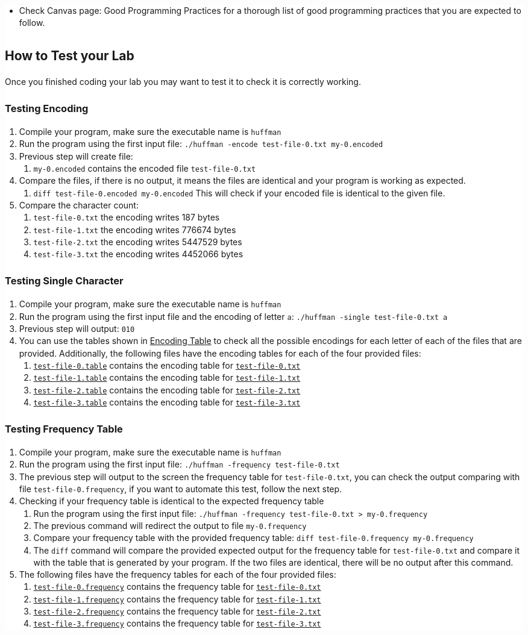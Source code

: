 - Check Canvas page: Good Programming Practices for a thorough list of good programming practices that you are expected to follow.

## How to Test your Lab
Once you finished coding your lab you may want to test it to check it is correctly working.

### Testing Encoding
1. Compile your program, make sure the executable name is `huffman`
1. Run the program using the first input file: `./huffman -encode test-file-0.txt my-0.encoded`
1. Previous step will create file:
   1. `my-0.encoded` contains the encoded file `test-file-0.txt`
1. Compare the files, if there is no output, it means the files are identical and your program is working as expected.
   1. `diff test-file-0.encoded my-0.encoded` This will check if your encoded file is identical to the given file.
1. Compare the character count:
   1. `test-file-0.txt` the encoding writes 187 bytes
	 1. `test-file-1.txt` the encoding writes 776674 bytes
	 1. `test-file-2.txt` the encoding writes 5447529 bytes
	 1. `test-file-3.txt` the encoding writes 4452066 bytes

### Testing Single Character
1. Compile your program, make sure the executable name is `huffman`
1. Run the program using the first input file and the encoding of letter `a`: `./huffman -single test-file-0.txt a`
1. Previous step will output: `010`
2. You can use the tables shown in [Encoding Table](#Testing-Encoding-Table) to check all the possible encodings for each letter of each of the files that are provided. Additionally, the following files have the encoding tables for each of the four provided files:
	1. [`test-file-0.table`](test-file-0.table) contains the encoding table for [`test-file-0.txt`](test-file-0.txt)
	1. [`test-file-1.table`](test-file-1.table) contains the encoding table for [`test-file-1.txt`](test-file-1.txt)
	1. [`test-file-2.table`](test-file-2.table) contains the encoding table for [`test-file-2.txt`](test-file-2.txt)
	1. [`test-file-3.table`](test-file-3.table) contains the encoding table for [`test-file-3.txt`](test-file-3.txt)


### Testing Frequency Table  
1. Compile your program, make sure the executable name is `huffman`
1. Run the program using the first input file: `./huffman -frequency test-file-0.txt`
2. The previous step will output to the screen the frequency table for `test-file-0.txt`, you can check the output comparing with file `test-file-0.frequency`, if you want to automate this test, follow the next step.
3. Checking if your frequency table is identical to the expected frequency table
   1. Run the program using the first input file: `./huffman -frequency test-file-0.txt > my-0.frequency`
   2. The previous command will redirect the output to file `my-0.frequency`
   3. Compare your frequency table with the provided frequency table: `diff test-file-0.frequency my-0.frequency`
   4. The `diff` command will compare the provided expected output for the frequency table for `test-file-0.txt` and compare it with the table that is generated by your program. If the two files are identical, there will be no output after this command.
1. The following files have the frequency tables for each of the four provided files:
	1. [`test-file-0.frequency`](test-file-0.frequency) contains the frequency table for [`test-file-0.txt`](test-file-0.txt)
	1. [`test-file-1.frequency`](test-file-1.frequency) contains the frequency table for [`test-file-1.txt`](test-file-1.txt)
	1. [`test-file-2.frequency`](test-file-2.frequency) contains the frequency table for [`test-file-2.txt`](test-file-2.txt)
	1. [`test-file-3.frequency`](test-file-3.frequency) contains the frequency table for [`test-file-3.txt`](test-file-3.txt)